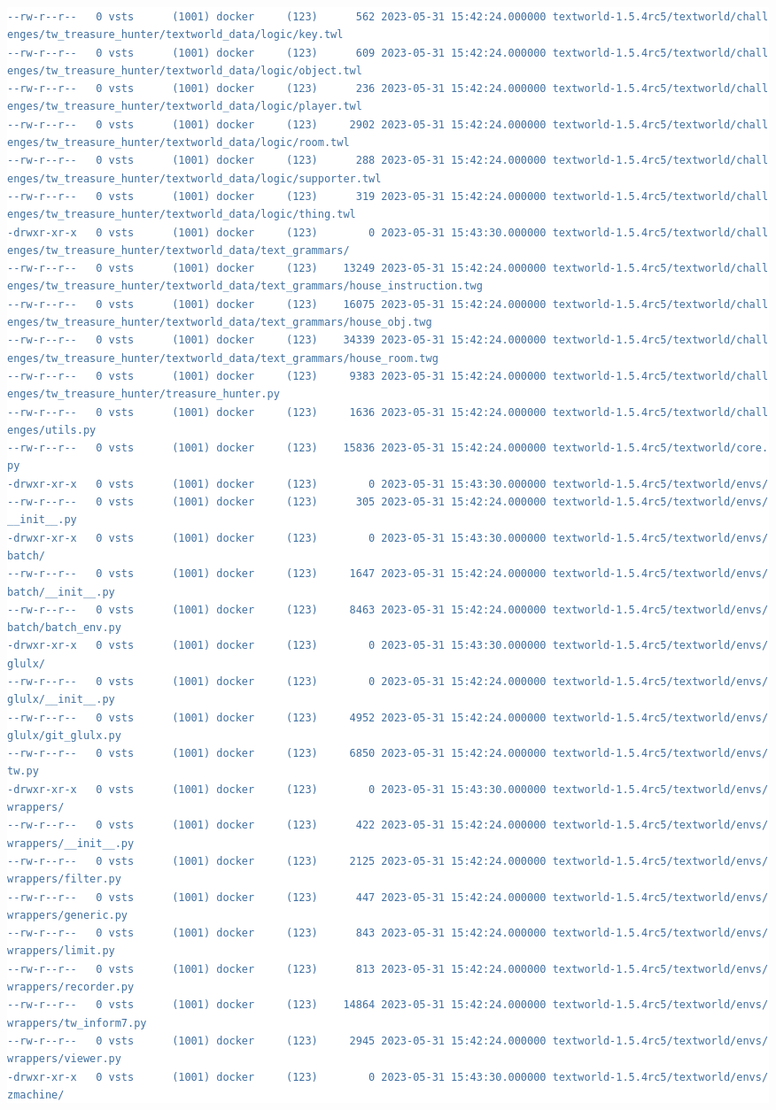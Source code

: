 ```diff
--rw-r--r--   0 vsts      (1001) docker     (123)      562 2023-05-31 15:42:24.000000 textworld-1.5.4rc5/textworld/challenges/tw_treasure_hunter/textworld_data/logic/key.twl
--rw-r--r--   0 vsts      (1001) docker     (123)      609 2023-05-31 15:42:24.000000 textworld-1.5.4rc5/textworld/challenges/tw_treasure_hunter/textworld_data/logic/object.twl
--rw-r--r--   0 vsts      (1001) docker     (123)      236 2023-05-31 15:42:24.000000 textworld-1.5.4rc5/textworld/challenges/tw_treasure_hunter/textworld_data/logic/player.twl
--rw-r--r--   0 vsts      (1001) docker     (123)     2902 2023-05-31 15:42:24.000000 textworld-1.5.4rc5/textworld/challenges/tw_treasure_hunter/textworld_data/logic/room.twl
--rw-r--r--   0 vsts      (1001) docker     (123)      288 2023-05-31 15:42:24.000000 textworld-1.5.4rc5/textworld/challenges/tw_treasure_hunter/textworld_data/logic/supporter.twl
--rw-r--r--   0 vsts      (1001) docker     (123)      319 2023-05-31 15:42:24.000000 textworld-1.5.4rc5/textworld/challenges/tw_treasure_hunter/textworld_data/logic/thing.twl
-drwxr-xr-x   0 vsts      (1001) docker     (123)        0 2023-05-31 15:43:30.000000 textworld-1.5.4rc5/textworld/challenges/tw_treasure_hunter/textworld_data/text_grammars/
--rw-r--r--   0 vsts      (1001) docker     (123)    13249 2023-05-31 15:42:24.000000 textworld-1.5.4rc5/textworld/challenges/tw_treasure_hunter/textworld_data/text_grammars/house_instruction.twg
--rw-r--r--   0 vsts      (1001) docker     (123)    16075 2023-05-31 15:42:24.000000 textworld-1.5.4rc5/textworld/challenges/tw_treasure_hunter/textworld_data/text_grammars/house_obj.twg
--rw-r--r--   0 vsts      (1001) docker     (123)    34339 2023-05-31 15:42:24.000000 textworld-1.5.4rc5/textworld/challenges/tw_treasure_hunter/textworld_data/text_grammars/house_room.twg
--rw-r--r--   0 vsts      (1001) docker     (123)     9383 2023-05-31 15:42:24.000000 textworld-1.5.4rc5/textworld/challenges/tw_treasure_hunter/treasure_hunter.py
--rw-r--r--   0 vsts      (1001) docker     (123)     1636 2023-05-31 15:42:24.000000 textworld-1.5.4rc5/textworld/challenges/utils.py
--rw-r--r--   0 vsts      (1001) docker     (123)    15836 2023-05-31 15:42:24.000000 textworld-1.5.4rc5/textworld/core.py
-drwxr-xr-x   0 vsts      (1001) docker     (123)        0 2023-05-31 15:43:30.000000 textworld-1.5.4rc5/textworld/envs/
--rw-r--r--   0 vsts      (1001) docker     (123)      305 2023-05-31 15:42:24.000000 textworld-1.5.4rc5/textworld/envs/__init__.py
-drwxr-xr-x   0 vsts      (1001) docker     (123)        0 2023-05-31 15:43:30.000000 textworld-1.5.4rc5/textworld/envs/batch/
--rw-r--r--   0 vsts      (1001) docker     (123)     1647 2023-05-31 15:42:24.000000 textworld-1.5.4rc5/textworld/envs/batch/__init__.py
--rw-r--r--   0 vsts      (1001) docker     (123)     8463 2023-05-31 15:42:24.000000 textworld-1.5.4rc5/textworld/envs/batch/batch_env.py
-drwxr-xr-x   0 vsts      (1001) docker     (123)        0 2023-05-31 15:43:30.000000 textworld-1.5.4rc5/textworld/envs/glulx/
--rw-r--r--   0 vsts      (1001) docker     (123)        0 2023-05-31 15:42:24.000000 textworld-1.5.4rc5/textworld/envs/glulx/__init__.py
--rw-r--r--   0 vsts      (1001) docker     (123)     4952 2023-05-31 15:42:24.000000 textworld-1.5.4rc5/textworld/envs/glulx/git_glulx.py
--rw-r--r--   0 vsts      (1001) docker     (123)     6850 2023-05-31 15:42:24.000000 textworld-1.5.4rc5/textworld/envs/tw.py
-drwxr-xr-x   0 vsts      (1001) docker     (123)        0 2023-05-31 15:43:30.000000 textworld-1.5.4rc5/textworld/envs/wrappers/
--rw-r--r--   0 vsts      (1001) docker     (123)      422 2023-05-31 15:42:24.000000 textworld-1.5.4rc5/textworld/envs/wrappers/__init__.py
--rw-r--r--   0 vsts      (1001) docker     (123)     2125 2023-05-31 15:42:24.000000 textworld-1.5.4rc5/textworld/envs/wrappers/filter.py
--rw-r--r--   0 vsts      (1001) docker     (123)      447 2023-05-31 15:42:24.000000 textworld-1.5.4rc5/textworld/envs/wrappers/generic.py
--rw-r--r--   0 vsts      (1001) docker     (123)      843 2023-05-31 15:42:24.000000 textworld-1.5.4rc5/textworld/envs/wrappers/limit.py
--rw-r--r--   0 vsts      (1001) docker     (123)      813 2023-05-31 15:42:24.000000 textworld-1.5.4rc5/textworld/envs/wrappers/recorder.py
--rw-r--r--   0 vsts      (1001) docker     (123)    14864 2023-05-31 15:42:24.000000 textworld-1.5.4rc5/textworld/envs/wrappers/tw_inform7.py
--rw-r--r--   0 vsts      (1001) docker     (123)     2945 2023-05-31 15:42:24.000000 textworld-1.5.4rc5/textworld/envs/wrappers/viewer.py
-drwxr-xr-x   0 vsts      (1001) docker     (123)        0 2023-05-31 15:43:30.000000 textworld-1.5.4rc5/textworld/envs/zmachine/
```